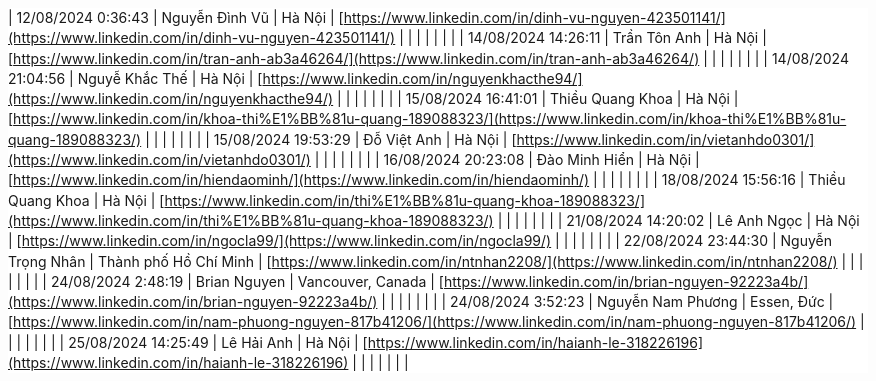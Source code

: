 | 12/08/2024 0:36:43  | Nguyễn Đình Vũ         | Hà Nội                                  | [https://www.linkedin.com/in/dinh-vu-nguyen-423501141/](https://www.linkedin.com/in/dinh-vu-nguyen-423501141/)                                                                                                                                                                                                                                                     |     |     |     |     |     |     |
| 14/08/2024 14:26:11 | Trần Tôn Anh           | Hà Nội                                  | [https://www.linkedin.com/in/tran-anh-ab3a46264/](https://www.linkedin.com/in/tran-anh-ab3a46264/)                                                                                                                                                                                                                                                                 |     |     |     |     |     |     |
| 14/08/2024 21:04:56 | Nguyễ Khắc Thế         | Hà Nội                                  | [https://www.linkedin.com/in/nguyenkhacthe94/](https://www.linkedin.com/in/nguyenkhacthe94/)                                                                                                                                                                                                                                                                       |     |     |     |     |     |     |
| 15/08/2024 16:41:01 | Thiều Quang Khoa       | Hà Nội                                  | [https://www.linkedin.com/in/khoa-thi%E1%BB%81u-quang-189088323/](https://www.linkedin.com/in/khoa-thi%E1%BB%81u-quang-189088323/)                                                                                                                                                                                                                                 |     |     |     |     |     |     |
| 15/08/2024 19:53:29 | Đỗ Việt Anh            | Hà Nội                                  | [https://www.linkedin.com/in/vietanhdo0301/](https://www.linkedin.com/in/vietanhdo0301/)                                                                                                                                                                                                                                                                           |     |     |     |     |     |     |
| 16/08/2024 20:23:08 | Đào Minh Hiển          | Hà Nội                                  | [https://www.linkedin.com/in/hiendaominh/](https://www.linkedin.com/in/hiendaominh/)                                                                                                                                                                                                                                                                               |     |     |     |     |     |     |
| 18/08/2024 15:56:16 | Thiều Quang Khoa       | Hà Nội                                  | [https://www.linkedin.com/in/thi%E1%BB%81u-quang-khoa-189088323/](https://www.linkedin.com/in/thi%E1%BB%81u-quang-khoa-189088323/)                                                                                                                                                                                                                                 |     |     |     |     |     |     |
| 21/08/2024 14:20:02 | Lê Anh Ngọc            | Hà Nội                                  | [https://www.linkedin.com/in/ngocla99/](https://www.linkedin.com/in/ngocla99/)                                                                                                                                                                                                                                                                                     |     |     |     |     |     |     |
| 22/08/2024 23:44:30 | Nguyễn Trọng Nhân      | Thành phố Hồ Chí Minh                   | [https://www.linkedin.com/in/ntnhan2208/](https://www.linkedin.com/in/ntnhan2208/)                                                                                                                                                                                                                                                                                 |     |     |     |     |     |     |
| 24/08/2024 2:48:19  | Brian Nguyen           | Vancouver, Canada                       | [https://www.linkedin.com/in/brian-nguyen-92223a4b/](https://www.linkedin.com/in/brian-nguyen-92223a4b/)                                                                                                                                                                                                                                                           |     |     |     |     |     |     |
| 24/08/2024 3:52:23  | Nguyễn Nam Phương      | Essen, Đức                              | [https://www.linkedin.com/in/nam-phuong-nguyen-817b41206/](https://www.linkedin.com/in/nam-phuong-nguyen-817b41206/)                                                                                                                                                                                                                                               |     |     |     |     |     |     |
| 25/08/2024 14:25:49 | Lê Hải Anh             | Hà Nội                                  | [https://www.linkedin.com/in/haianh-le-318226196](https://www.linkedin.com/in/haianh-le-318226196)                                                                                                                                                                                                                                                                 |     |     |     |     |     |     |